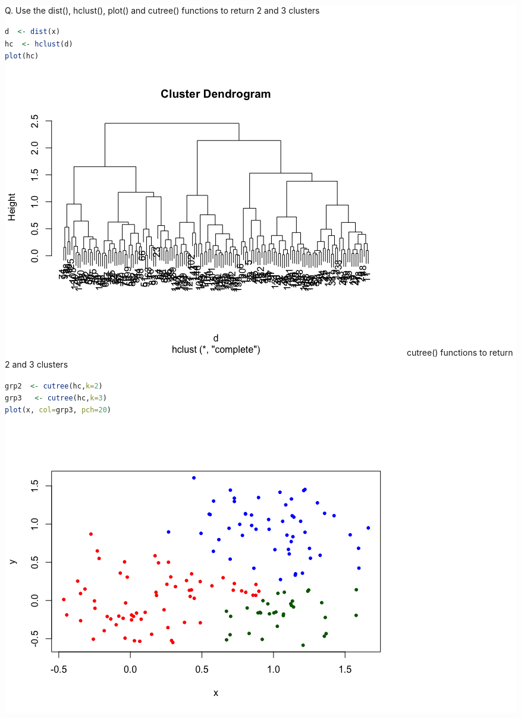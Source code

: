 Q. Use the dist(), hclust(), plot() and cutree() functions to return 2 and 3 clusters

``` r
d  <- dist(x)
hc  <- hclust(d)
plot(hc)
```

![](class08_files/figure-markdown_github/unnamed-chunk-14-1.png) cutree() functions to return 2 and 3 clusters

``` r
grp2  <- cutree(hc,k=2)
grp3   <- cutree(hc,k=3)
plot(x, col=grp3, pch=20)
```

![](class08_files/figure-markdown_github/unnamed-chunk-15-1.png)
